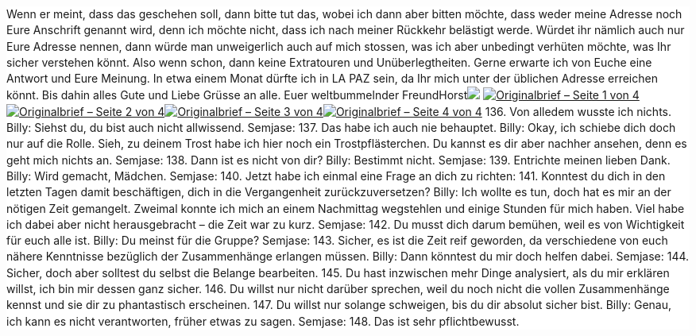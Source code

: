 Wenn er meint, dass das geschehen soll, dann bitte tut das, wobei ich dann aber bitten möchte, dass weder meine Adresse noch Eure Anschrift genannt wird, denn ich möchte nicht, dass ich nach meiner Rückkehr belästigt werde. Würdet ihr nämlich auch nur Eure Adresse nennen, dann würde man unweigerlich auch auf mich stossen, was ich aber unbedingt verhüten möchte, was Ihr sicher verstehen könnt. Also wenn schon, dann keine Extratouren und Unüberlegtheiten. Gerne erwarte ich von Euche eine Antwort und Eure Meinung. In etwa einem Monat dürfte ich in LA PAZ sein, da Ihr mich unter der üblichen Adresse erreichen könnt. Bis dahin alles Gute und Liebe Grüsse an alle.
Euer weltbummelnder FreundHorst[![](https://www.futureofmankind.co.uk/w/images/c/c0/CR60-Horst_signature.png)](https://www.futureofmankind.co.uk/Billy_Meier/<https:/www.futureofmankind.co.uk/w/images/c/c0/CR60-Horst_signature.png>)
[![Originalbrief – Seite 1 von 4](https://www.futureofmankind.co.uk/w/images/7/72/CR60-Image6.jpg)](https://www.futureofmankind.co.uk/Billy_Meier/<https:/www.futureofmankind.co.uk/w/images/7/72/CR60-Image6.jpg> "Originalbrief – Seite 1 von 4")[![Originalbrief – Seite 2 von 4](https://www.futureofmankind.co.uk/w/images/0/06/CR60-Image7.jpg)](https://www.futureofmankind.co.uk/Billy_Meier/<https:/www.futureofmankind.co.uk/w/images/0/06/CR60-Image7.jpg> "Originalbrief – Seite 2 von 4")[![Originalbrief – Seite 3 von 4](https://www.futureofmankind.co.uk/w/images/0/04/CR60-Image8.jpg)](https://www.futureofmankind.co.uk/Billy_Meier/<https:/www.futureofmankind.co.uk/w/images/0/04/CR60-Image8.jpg> "Originalbrief – Seite 3 von 4")[![Originalbrief – Seite 4 von 4](https://www.futureofmankind.co.uk/w/images/7/78/CR60-Image9.jpg)](https://www.futureofmankind.co.uk/Billy_Meier/<https:/www.futureofmankind.co.uk/w/images/7/78/CR60-Image9.jpg> "Originalbrief – Seite 4 von 4")
136. Von alledem wusste ich nichts.
Billy:
Siehst du, du bist auch nicht allwissend.
Semjase:
137. Das habe ich auch nie behauptet.
Billy:
Okay, ich schiebe dich doch nur auf die Rolle. Sieh, zu deinem Trost habe ich hier noch ein Trostpflästerchen. Du kannst es dir aber nachher ansehen, denn es geht mich nichts an.
Semjase:
138. Dann ist es nicht von dir?
Billy:
Bestimmt nicht.
Semjase:
139. Entrichte meinen lieben Dank.
Billy:
Wird gemacht, Mädchen.
Semjase:
140. Jetzt habe ich einmal eine Frage an dich zu richten:
141. Konntest du dich in den letzten Tagen damit beschäftigen, dich in die Vergangenheit zurückzuversetzen?
Billy:
Ich wollte es tun, doch hat es mir an der nötigen Zeit gemangelt. Zweimal konnte ich mich an einem Nachmittag wegstehlen und einige Stunden für mich haben. Viel habe ich dabei aber nicht herausgebracht – die Zeit war zu kurz.
Semjase:
142. Du musst dich darum bemühen, weil es von Wichtigkeit für euch alle ist.
Billy:
Du meinst für die Gruppe?
Semjase:
143. Sicher, es ist die Zeit reif geworden, da verschiedene von euch nähere Kenntnisse bezüglich der Zusammenhänge erlangen müssen.
Billy:
Dann könntest du mir doch helfen dabei.
Semjase:
144. Sicher, doch aber solltest du selbst die Belange bearbeiten.
145. Du hast inzwischen mehr Dinge analysiert, als du mir erklären willst, ich bin mir dessen ganz sicher.
146. Du willst nur nicht darüber sprechen, weil du noch nicht die vollen Zusammenhänge kennst und sie dir zu phantastisch erscheinen.
147. Du willst nur solange schweigen, bis du dir absolut sicher bist.
Billy:
Genau, ich kann es nicht verantworten, früher etwas zu sagen.
Semjase:
148. Das ist sehr pflichtbewusst.